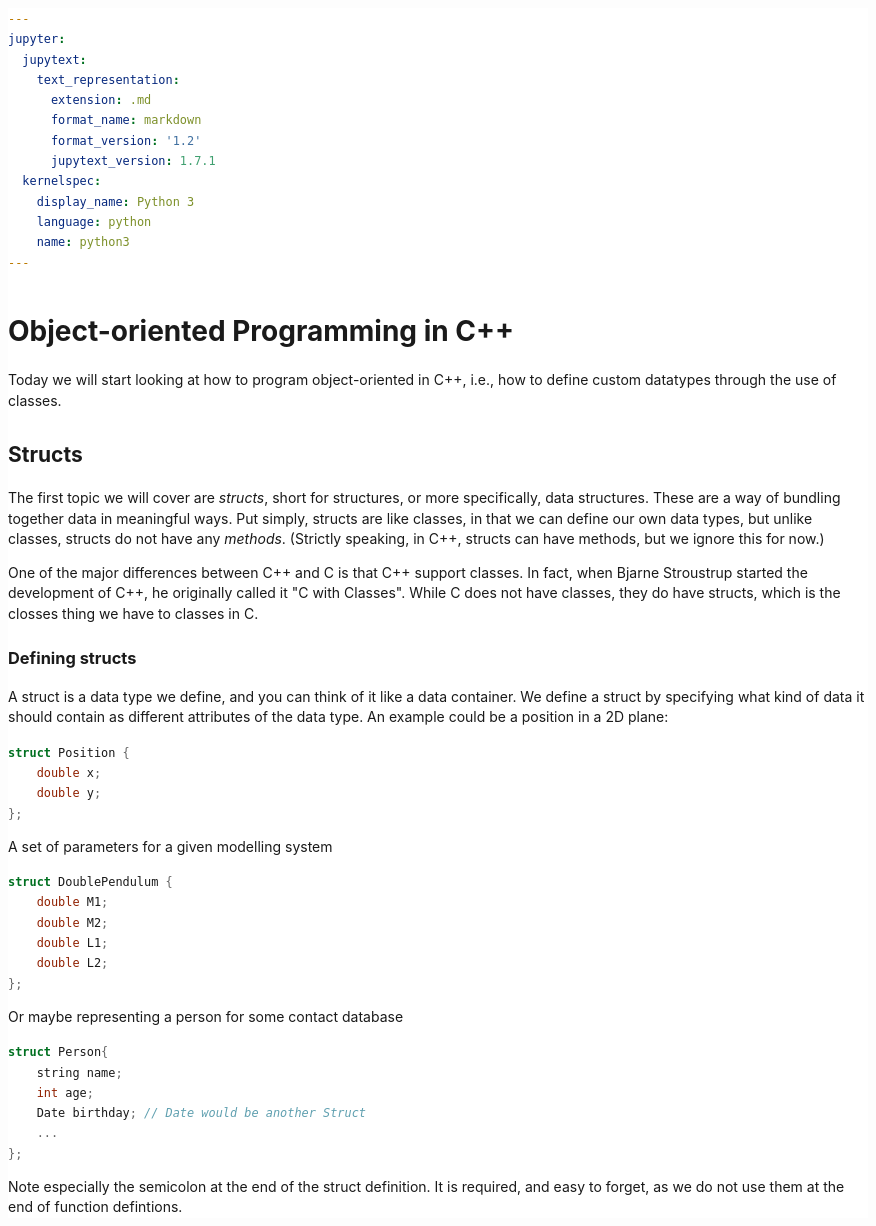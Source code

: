 ```yaml
---
jupyter:
  jupytext:
    text_representation:
      extension: .md
      format_name: markdown
      format_version: '1.2'
      jupytext_version: 1.7.1
  kernelspec:
    display_name: Python 3
    language: python
    name: python3
---
```


# Object-oriented Programming in C++

Today we will start looking at how to program object-oriented in C++, i.e., how to define custom datatypes through the use of classes. 


## Structs

The first topic we will cover are *structs*, short for structures, or more specifically, data structures. These are a way of bundling together data in meaningful ways. Put simply, structs are like classes, in that we can define our own data types, but unlike classes, structs do not have any *methods*. (Strictly speaking, in C++, structs can have methods, but we ignore this for now.)

One of the major differences between C++ and C is that C++ support classes. In fact, when Bjarne Stroustrup started the development of C++, he originally called it "C with Classes". While C does not have classes, they do have structs, which is the closses thing we have to classes in C.

### Defining structs

A struct is a data type we define, and you can think of it like a data container. We define a struct by specifying what kind of data it should contain as different attributes of the data type. An example could be a position in a 2D plane:
```C++
struct Position {
    double x;
    double y;
};
```
A set of parameters for a given modelling system
```C++
struct DoublePendulum {
    double M1;
    double M2;
    double L1;
    double L2;
};
```
Or maybe representing a person for some contact database
```C++
struct Person{
    string name;
    int age;
    Date birthday; // Date would be another Struct
    ...
};
```
Note especially the semicolon at the end of the struct definition. It is required, and easy to forget, as we do not use them at the end of function defintions.
